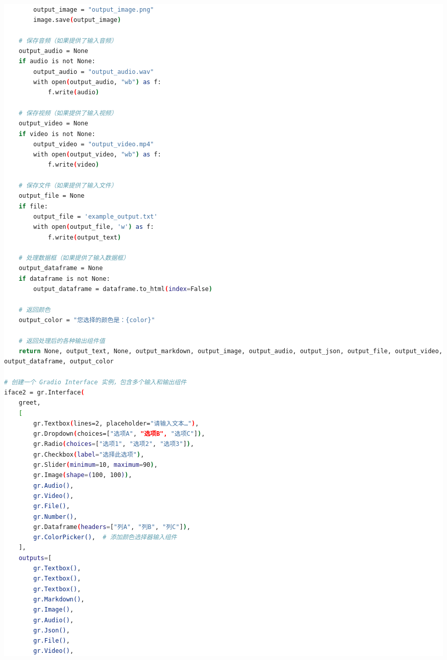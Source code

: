 ```bash
        output_image = "output_image.png"
        image.save(output_image)
 
    # 保存音频（如果提供了输入音频）
    output_audio = None
    if audio is not None:
        output_audio = "output_audio.wav"
        with open(output_audio, "wb") as f:
            f.write(audio)
 
    # 保存视频（如果提供了输入视频）
    output_video = None
    if video is not None:
        output_video = "output_video.mp4"
        with open(output_video, "wb") as f:
            f.write(video)
 
    # 保存文件（如果提供了输入文件）
    output_file = None
    if file:
        output_file = 'example_output.txt'
        with open(output_file, 'w') as f:
            f.write(output_text)
 
    # 处理数据框（如果提供了输入数据框）
    output_dataframe = None
    if dataframe is not None:
        output_dataframe = dataframe.to_html(index=False)
 
    # 返回颜色
    output_color = "您选择的颜色是：{color}"
 
    # 返回处理后的各种输出组件值
    return None, output_text, None, output_markdown, output_image, output_audio, output_json, output_file, output_video, output_dataframe, output_color
 
# 创建一个 Gradio Interface 实例，包含多个输入和输出组件
iface2 = gr.Interface(
    greet,
    [
        gr.Textbox(lines=2, placeholder="请输入文本…"),
        gr.Dropdown(choices=["选项A", "选项B", "选项C"]),
        gr.Radio(choices=["选项1", "选项2", "选项3"]),
        gr.Checkbox(label="选择此选项"),
        gr.Slider(minimum=10, maximum=90),
        gr.Image(shape=(100, 100)),
        gr.Audio(),
        gr.Video(),
        gr.File(),
        gr.Number(),
        gr.Dataframe(headers=["列A", "列B", "列C"]),
        gr.ColorPicker(),  # 添加颜色选择器输入组件
    ],
    outputs=[
        gr.Textbox(),
        gr.Textbox(),
        gr.Textbox(),
        gr.Markdown(),
        gr.Image(),
        gr.Audio(),
        gr.Json(),
        gr.File(),
        gr.Video(),
```